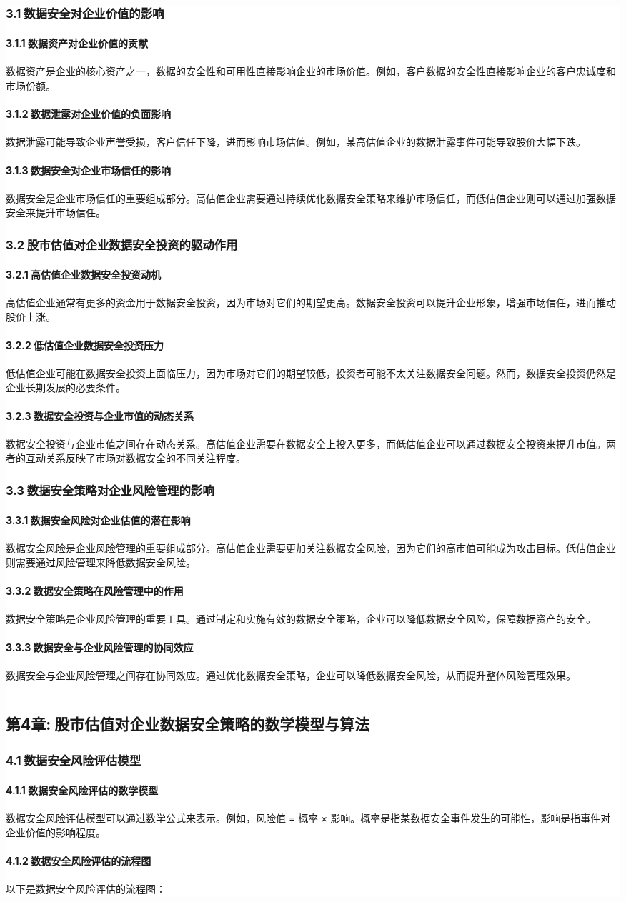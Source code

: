 ### 3.1 数据安全对企业价值的影响

#### 3.1.1 数据资产对企业价值的贡献

数据资产是企业的核心资产之一，数据的安全性和可用性直接影响企业的市场价值。例如，客户数据的安全性直接影响企业的客户忠诚度和市场份额。

#### 3.1.2 数据泄露对企业价值的负面影响

数据泄露可能导致企业声誉受损，客户信任下降，进而影响市场估值。例如，某高估值企业的数据泄露事件可能导致股价大幅下跌。

#### 3.1.3 数据安全对企业市场信任的影响

数据安全是企业市场信任的重要组成部分。高估值企业需要通过持续优化数据安全策略来维护市场信任，而低估值企业则可以通过加强数据安全来提升市场信任。

### 3.2 股市估值对企业数据安全投资的驱动作用

#### 3.2.1 高估值企业数据安全投资动机

高估值企业通常有更多的资金用于数据安全投资，因为市场对它们的期望更高。数据安全投资可以提升企业形象，增强市场信任，进而推动股价上涨。

#### 3.2.2 低估值企业数据安全投资压力

低估值企业可能在数据安全投资上面临压力，因为市场对它们的期望较低，投资者可能不太关注数据安全问题。然而，数据安全投资仍然是企业长期发展的必要条件。

#### 3.2.3 数据安全投资与企业市值的动态关系

数据安全投资与企业市值之间存在动态关系。高估值企业需要在数据安全上投入更多，而低估值企业可以通过数据安全投资来提升市值。两者的互动关系反映了市场对数据安全的不同关注程度。

### 3.3 数据安全策略对企业风险管理的影响

#### 3.3.1 数据安全风险对企业估值的潜在影响

数据安全风险是企业风险管理的重要组成部分。高估值企业需要更加关注数据安全风险，因为它们的高市值可能成为攻击目标。低估值企业则需要通过风险管理来降低数据安全风险。

#### 3.3.2 数据安全策略在风险管理中的作用

数据安全策略是企业风险管理的重要工具。通过制定和实施有效的数据安全策略，企业可以降低数据安全风险，保障数据资产的安全。

#### 3.3.3 数据安全与企业风险管理的协同效应

数据安全与企业风险管理之间存在协同效应。通过优化数据安全策略，企业可以降低数据安全风险，从而提升整体风险管理效果。

---

## 第4章: 股市估值对企业数据安全策略的数学模型与算法

### 4.1 数据安全风险评估模型

#### 4.1.1 数据安全风险评估的数学模型

数据安全风险评估模型可以通过数学公式来表示。例如，风险值 = 概率 × 影响。概率是指某数据安全事件发生的可能性，影响是指事件对企业价值的影响程度。

#### 4.1.2 数据安全风险评估的流程图

以下是数据安全风险评估的流程图：
